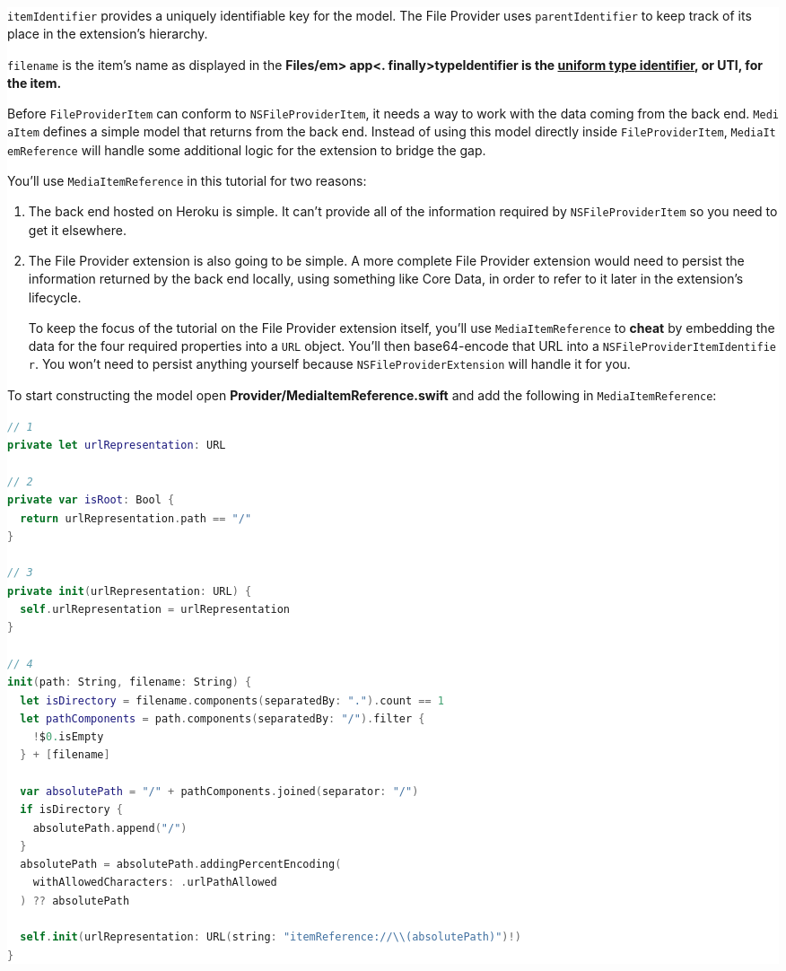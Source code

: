 `itemIdentifier` provides a uniquely identifiable key for the model. The File Provider uses `parentIdentifier` to keep track of its place in the extension’s hierarchy.

`filename` is the item’s name as displayed in the **Files/em> app<. finally>typeIdentifier is the [uniform type identifier](https://developer.apple.com/library/archive/documentation/FileManagement/Conceptual/understanding_utis/understand_utis_intro/understand_utis_intro.html), or UTI, for the item.**

Before `FileProviderItem` can conform to `NSFileProviderItem`, it needs a way to work with the data coming from the back end. `MediaItem` defines a simple model that returns from the back end. Instead of using this model directly inside `FileProviderItem`, `MediaItemReference` will handle some additional logic for the extension to bridge the gap.

You’ll use `MediaItemReference` in this tutorial for two reasons:

1.  The back end hosted on Heroku is simple. It can’t provide all of the information required by `NSFileProviderItem` so you need to get it elsewhere.
2.  The File Provider extension is also going to be simple. A more complete File Provider extension would need to persist the information returned by the back end locally, using something like Core Data, in order to refer to it later in the extension’s lifecycle.
    
    To keep the focus of the tutorial on the File Provider extension itself, you’ll use `MediaItemReference` to **cheat** by embedding the data for the four required properties into a `URL` object. You’ll then base64-encode that URL into a `NSFileProviderItemIdentifier`. You won’t need to persist anything yourself because `NSFileProviderExtension` will handle it for you.
    

To start constructing the model open **Provider/MediaItemReference.swift** and add the following in `MediaItemReference`:

```swift
// 1
private let urlRepresentation: URL

// 2
private var isRoot: Bool {
  return urlRepresentation.path == "/"
}

// 3
private init(urlRepresentation: URL) {
  self.urlRepresentation = urlRepresentation
}

// 4
init(path: String, filename: String) {
  let isDirectory = filename.components(separatedBy: ".").count == 1
  let pathComponents = path.components(separatedBy: "/").filter {
    !$0.isEmpty
  } + [filename]
  
  var absolutePath = "/" + pathComponents.joined(separator: "/")
  if isDirectory {
    absolutePath.append("/")
  }
  absolutePath = absolutePath.addingPercentEncoding(
    withAllowedCharacters: .urlPathAllowed
  ) ?? absolutePath
  
  self.init(urlRepresentation: URL(string: "itemReference://\\(absolutePath)")!)
}
```
